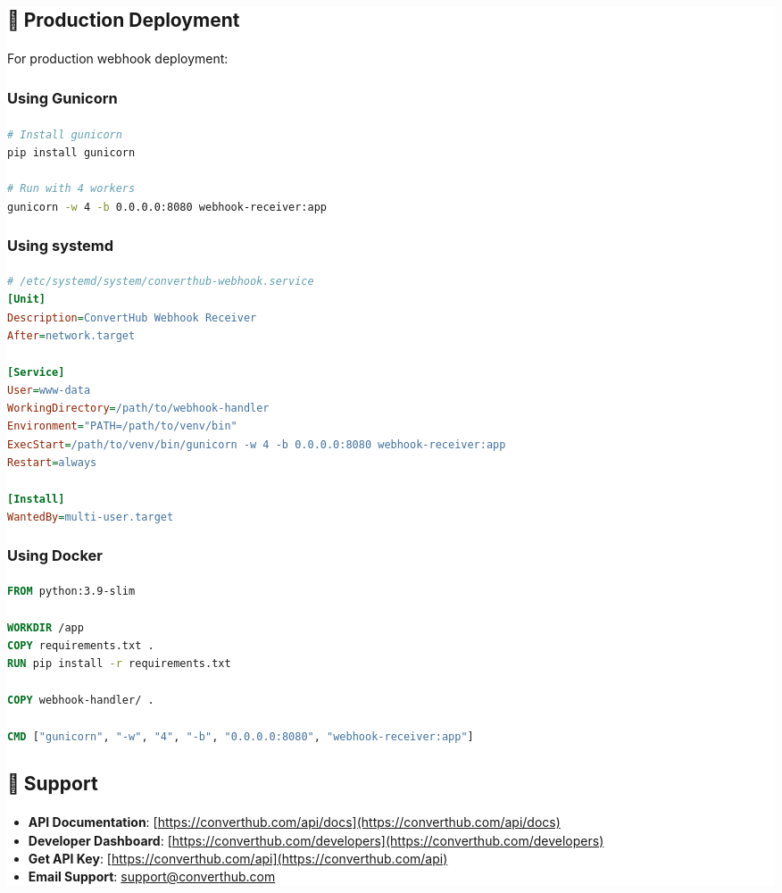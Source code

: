 ## 🚀 Production Deployment

For production webhook deployment:

### Using Gunicorn
```bash
# Install gunicorn
pip install gunicorn

# Run with 4 workers
gunicorn -w 4 -b 0.0.0.0:8080 webhook-receiver:app
```

### Using systemd
```ini
# /etc/systemd/system/converthub-webhook.service
[Unit]
Description=ConvertHub Webhook Receiver
After=network.target

[Service]
User=www-data
WorkingDirectory=/path/to/webhook-handler
Environment="PATH=/path/to/venv/bin"
ExecStart=/path/to/venv/bin/gunicorn -w 4 -b 0.0.0.0:8080 webhook-receiver:app
Restart=always

[Install]
WantedBy=multi-user.target
```

### Using Docker
```dockerfile
FROM python:3.9-slim

WORKDIR /app
COPY requirements.txt .
RUN pip install -r requirements.txt

COPY webhook-handler/ .

CMD ["gunicorn", "-w", "4", "-b", "0.0.0.0:8080", "webhook-receiver:app"]
```

## 🤝 Support

- **API Documentation**: [https://converthub.com/api/docs](https://converthub.com/api/docs)
- **Developer Dashboard**: [https://converthub.com/developers](https://converthub.com/developers)
- **Get API Key**: [https://converthub.com/api](https://converthub.com/api)
- **Email Support**: support@converthub.com
